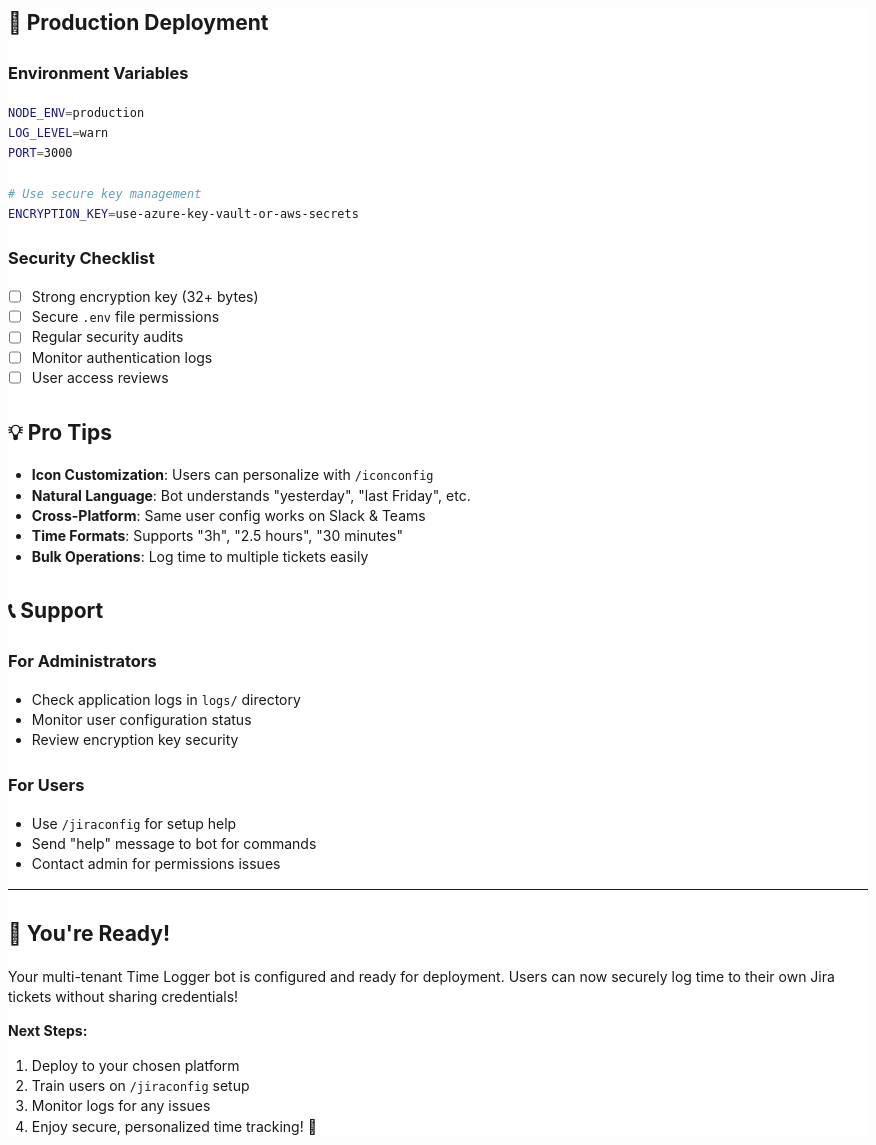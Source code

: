 ## 🚀 **Production Deployment**

### **Environment Variables**
```bash
NODE_ENV=production
LOG_LEVEL=warn
PORT=3000

# Use secure key management
ENCRYPTION_KEY=use-azure-key-vault-or-aws-secrets
```

### **Security Checklist**
- [ ] Strong encryption key (32+ bytes)
- [ ] Secure `.env` file permissions
- [ ] Regular security audits
- [ ] Monitor authentication logs
- [ ] User access reviews

## 💡 **Pro Tips**

- **Icon Customization**: Users can personalize with `/iconconfig`
- **Natural Language**: Bot understands "yesterday", "last Friday", etc.
- **Cross-Platform**: Same user config works on Slack & Teams
- **Time Formats**: Supports "3h", "2.5 hours", "30 minutes"
- **Bulk Operations**: Log time to multiple tickets easily

## 📞 **Support**

### **For Administrators**
- Check application logs in `logs/` directory
- Monitor user configuration status
- Review encryption key security

### **For Users**
- Use `/jiraconfig` for setup help
- Send "help" message to bot for commands
- Contact admin for permissions issues

---

## 🎉 **You're Ready!**

Your multi-tenant Time Logger bot is configured and ready for deployment. Users can now securely log time to their own Jira tickets without sharing credentials!

**Next Steps:**
1. Deploy to your chosen platform
2. Train users on `/jiraconfig` setup
3. Monitor logs for any issues
4. Enjoy secure, personalized time tracking! 🚀 